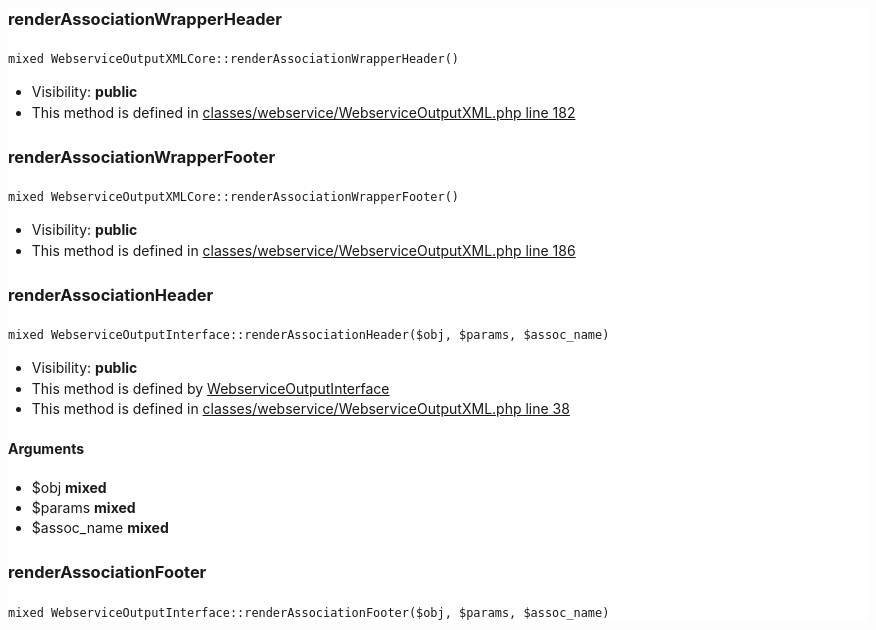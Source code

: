 

### <a name="method-renderAssociationWrapperHeader"></a>renderAssociationWrapperHeader

    mixed WebserviceOutputXMLCore::renderAssociationWrapperHeader()





* Visibility: **public**
* This method is defined in [classes/webservice/WebserviceOutputXML.php line 182](https://github.com/PrestaShop/PrestaShop/blob/1.6.1.1/classes/webservice/WebserviceOutputXML.php#L182)




### <a name="method-renderAssociationWrapperFooter"></a>renderAssociationWrapperFooter

    mixed WebserviceOutputXMLCore::renderAssociationWrapperFooter()





* Visibility: **public**
* This method is defined in [classes/webservice/WebserviceOutputXML.php line 186](https://github.com/PrestaShop/PrestaShop/blob/1.6.1.1/classes/webservice/WebserviceOutputXML.php#L186)




### <a name="method-renderAssociationHeader"></a>renderAssociationHeader

    mixed WebserviceOutputInterface::renderAssociationHeader($obj, $params, $assoc_name)





* Visibility: **public**
* This method is defined by [WebserviceOutputInterface](WebserviceOutputInterface)
* This method is defined in [classes/webservice/WebserviceOutputXML.php line 38](https://github.com/PrestaShop/PrestaShop/blob/1.6.1.1/classes/webservice/WebserviceOutputXML.php#L38)


#### Arguments
* $obj **mixed**
* $params **mixed**
* $assoc_name **mixed**



### <a name="method-renderAssociationFooter"></a>renderAssociationFooter

    mixed WebserviceOutputInterface::renderAssociationFooter($obj, $params, $assoc_name)




